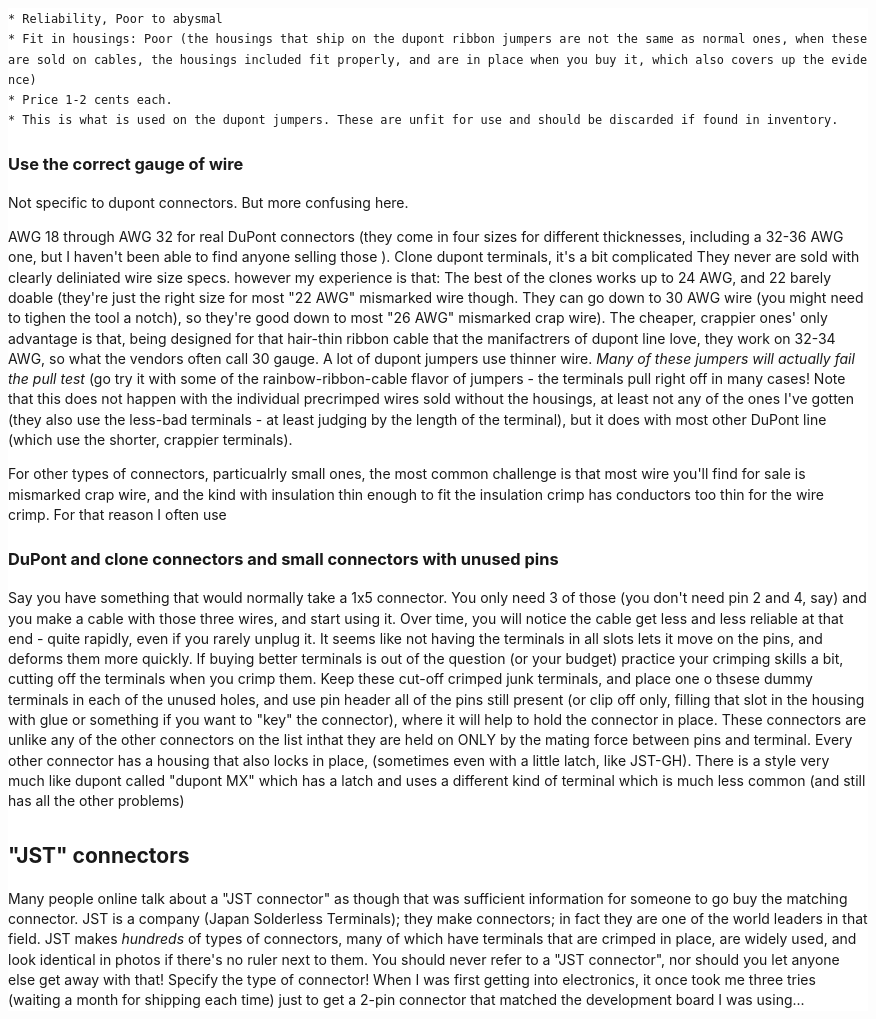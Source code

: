 	* Reliability, Poor to abysmal
	* Fit in housings: Poor (the housings that ship on the dupont ribbon jumpers are not the same as normal ones, when these are sold on cables, the housings included fit properly, and are in place when you buy it, which also covers up the evidence)
	* Price 1-2 cents each.
	* This is what is used on the dupont jumpers. These are unfit for use and should be discarded if found in inventory. 



### Use the correct gauge of wire
Not specific to dupont connectors. But more confusing here.


AWG 18 through AWG 32 for real DuPont connectors (they come in four sizes for different thicknesses, including a 32-36 AWG one, but I haven't been able to find anyone selling those ). Clone dupont terminals, it's a bit complicated They never are sold with clearly deliniated wire size specs. however my experience is that: The best of the clones works up to 24 AWG, and 22 barely doable (they're just the right size for most "22 AWG" mismarked wire though. They can go down to 30 AWG wire (you might need to tighen the tool a notch), so they're good down to most "26 AWG" mismarked crap wire). The cheaper, crappier ones' only advantage is that, being designed for that hair-thin ribbon cable that the manifactrers of dupont line love, they work on 32-34 AWG, so what the vendors often call 30 gauge.  A lot of dupont jumpers use thinner wire. *Many of these jumpers will actually fail the pull test* (go try it with some of the rainbow-ribbon-cable flavor of jumpers - the terminals pull right off in many cases! Note that this does not happen with the individual precrimped wires sold without the housings, at least not any of the ones I've gotten (they also use the less-bad terminals - at least judging by the length of the terminal), but it does with most other DuPont line (which use the shorter, crappier terminals).

For other types of connectors, particualrly small ones, the most common challenge is that most wire you'll find for sale is mismarked crap wire, and the kind with insulation thin enough to fit the insulation crimp has conductors too thin for the wire crimp. For that reason I often use

### DuPont and clone connectors and small connectors with unused pins
Say you have something that would normally take a 1x5 connector. You only need 3 of those (you don't need pin 2 and 4, say) and you make a cable with those three wires, and start using it. Over time, you will notice the cable get less and less reliable at that end - quite rapidly, even if you rarely unplug it. It seems like not having the terminals in all slots lets it move on the pins, and deforms them more quickly. If buying better terminals is out of the question (or your budget) practice your crimping skills a bit, cutting off the terminals when you crimp them. Keep these cut-off crimped junk terminals, and place one o thsese dummy terminals in each of the unused holes, and use pin header all of the pins still present (or clip off only, filling that slot in the housing with glue or something if you want to "key" the connector), where it will help to hold the connector in place. These connectors are unlike any of the other connectors on the list inthat they are held on ONLY by the mating force between pins and terminal. Every other connector has a housing that also locks in place, (sometimes even with a little latch, like JST-GH). There is a style very much like dupont called "dupont MX" which has a latch and uses a different kind of terminal which is much less common (and still has all the other problems)


## "JST" connectors
Many people online talk about a "JST connector" as though that was sufficient information for someone to go buy the matching connector. JST is a company (Japan Solderless Terminals); they make connectors; in fact they are one of the world leaders in that field. JST makes *hundreds* of types of connectors, many of which have terminals that are crimped in place, are widely used, and look identical in photos if there's no ruler next to them. You should never refer to a "JST connector", nor should you let anyone else get away with that! Specify the type of connector! When I was first getting into electronics, it once took me three tries (waiting a month for shipping each time) just to get a 2-pin connector that matched the development board I was using...
